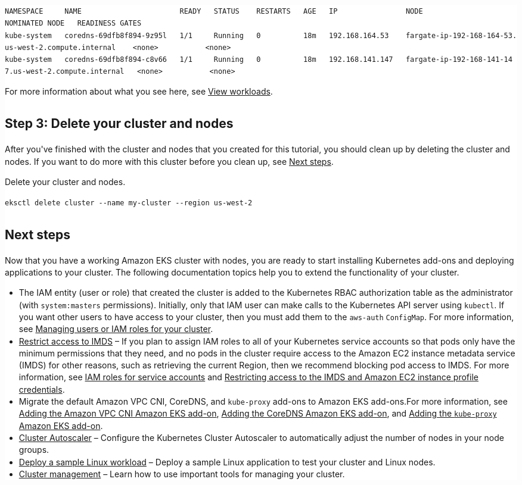    ```
   NAMESPACE     NAME                       READY   STATUS    RESTARTS   AGE   IP                NODE                                                    NOMINATED NODE   READINESS GATES
   kube-system   coredns-69dfb8f894-9z95l   1/1     Running   0          18m   192.168.164.53    fargate-ip-192-168-164-53.us-west-2.compute.internal    <none>           <none>
   kube-system   coredns-69dfb8f894-c8v66   1/1     Running   0          18m   192.168.141.147   fargate-ip-192-168-141-147.us-west-2.compute.internal   <none>           <none>
   ```

   For more information about what you see here, see [View workloads](view-workloads.md)\.

## Step 3: Delete your cluster and nodes<a name="gs-eksctl-clean-up"></a>

After you've finished with the cluster and nodes that you created for this tutorial, you should clean up by deleting the cluster and nodes\. If you want to do more with this cluster before you clean up, see [Next steps](#gs-eksctl-next-steps)\.

Delete your cluster and nodes\.

```
eksctl delete cluster --name my-cluster --region us-west-2
```

## Next steps<a name="gs-eksctl-next-steps"></a>

Now that you have a working Amazon EKS cluster with nodes, you are ready to start installing Kubernetes add\-ons and deploying applications to your cluster\. The following documentation topics help you to extend the functionality of your cluster\.
+ The IAM entity \(user or role\) that created the cluster is added to the Kubernetes RBAC authorization table as the administrator \(with `system:masters` permissions\)\. Initially, only that IAM user can make calls to the Kubernetes API server using `kubectl`\. If you want other users to have access to your cluster, then you must add them to the `aws-auth` `ConfigMap`\. For more information, see [Managing users or IAM roles for your cluster](add-user-role.md)\.
+ [Restrict access to IMDS](best-practices-security.md#restrict-ec2-credential-access) – If you plan to assign IAM roles to all of your Kubernetes service accounts so that pods only have the minimum permissions that they need, and no pods in the cluster require access to the Amazon EC2 instance metadata service \(IMDS\) for other reasons, such as retrieving the current Region, then we recommend blocking pod access to IMDS\. For more information, see [IAM roles for service accounts](iam-roles-for-service-accounts.md) and [Restricting access to the IMDS and Amazon EC2 instance profile credentials](best-practices-security.md#restrict-ec2-credential-access)\. 
+ Migrate the default Amazon VPC CNI, CoreDNS, and `kube-proxy` add\-ons to Amazon EKS add\-ons\.For more information, see [Adding the Amazon VPC CNI Amazon EKS add\-on](managing-vpc-cni.md#adding-vpc-cni-eks-add-on), [Adding the CoreDNS Amazon EKS add\-on](managing-coredns.md#adding-coredns-eks-add-on), and [Adding the `kube-proxy` Amazon EKS add\-on](managing-kube-proxy.md#adding-kube-proxy-eks-add-on)\.
+ [Cluster Autoscaler](cluster-autoscaler.md) – Configure the Kubernetes Cluster Autoscaler to automatically adjust the number of nodes in your node groups\.
+ [Deploy a sample Linux workload](sample-deployment.md) – Deploy a sample Linux application to test your cluster and Linux nodes\.
+ [Cluster management](eks-managing.md) – Learn how to use important tools for managing your cluster\.